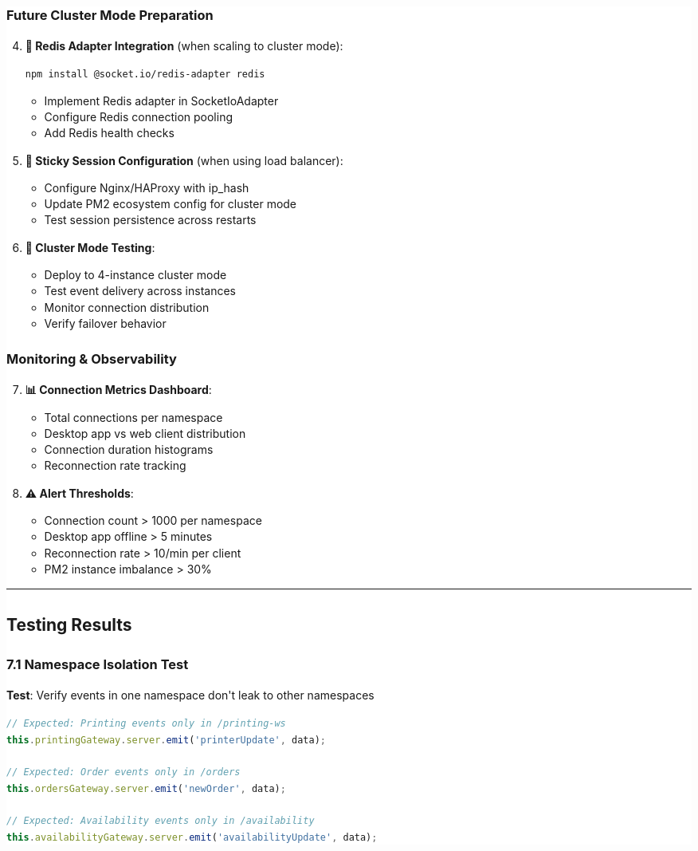 ### Future Cluster Mode Preparation

4. **🔄 Redis Adapter Integration** (when scaling to cluster mode):
   ```bash
   npm install @socket.io/redis-adapter redis
   ```
   - Implement Redis adapter in SocketIoAdapter
   - Configure Redis connection pooling
   - Add Redis health checks

5. **🔄 Sticky Session Configuration** (when using load balancer):
   - Configure Nginx/HAProxy with ip_hash
   - Update PM2 ecosystem config for cluster mode
   - Test session persistence across restarts

6. **🔄 Cluster Mode Testing**:
   - Deploy to 4-instance cluster mode
   - Test event delivery across instances
   - Monitor connection distribution
   - Verify failover behavior

### Monitoring & Observability

7. **📊 Connection Metrics Dashboard**:
   - Total connections per namespace
   - Desktop app vs web client distribution
   - Connection duration histograms
   - Reconnection rate tracking

8. **⚠️ Alert Thresholds**:
   - Connection count > 1000 per namespace
   - Desktop app offline > 5 minutes
   - Reconnection rate > 10/min per client
   - PM2 instance imbalance > 30%

---

## Testing Results

### 7.1 Namespace Isolation Test

**Test**: Verify events in one namespace don't leak to other namespaces

```typescript
// Expected: Printing events only in /printing-ws
this.printingGateway.server.emit('printerUpdate', data);

// Expected: Order events only in /orders
this.ordersGateway.server.emit('newOrder', data);

// Expected: Availability events only in /availability
this.availabilityGateway.server.emit('availabilityUpdate', data);
```
